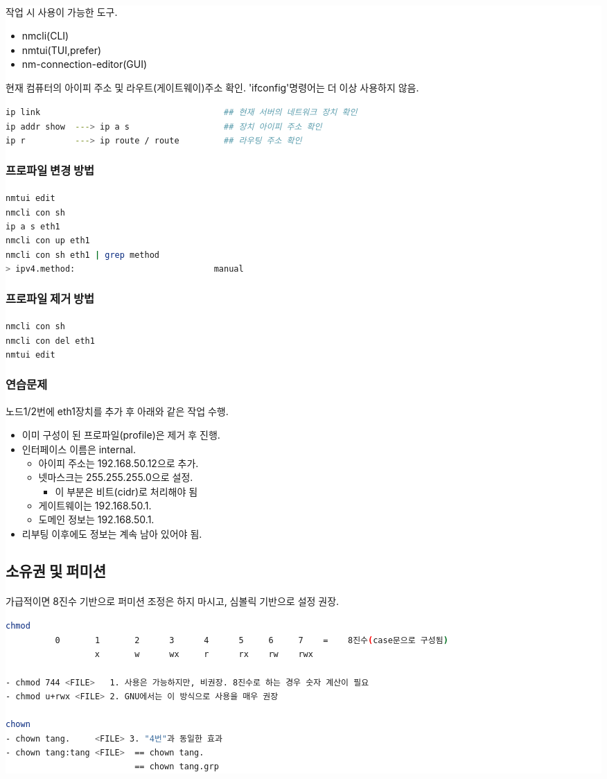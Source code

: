 작업 시 사용이 가능한 도구.

- nmcli(CLI)
- nmtui(TUI,prefer)
- nm-connection-editor(GUI)


현재 컴퓨터의 아이피 주소 및 라우트(게이트웨이)주소 확인. 'ifconfig'명령어는 더 이상 사용하지 않음.

```bash
ip link                                     ## 현재 서버의 네트워크 장치 확인
ip addr show  ---> ip a s                   ## 장치 아이피 주소 확인
ip r          ---> ip route / route         ## 라우팅 주소 확인
```



### 프로파일 변경 방법

```bash
nmtui edit
nmcli con sh
ip a s eth1
nmcli con up eth1
nmcli con sh eth1 | grep method
> ipv4.method:                            manual 
```

### 프로파일 제거 방법

```bash
nmcli con sh
nmcli con del eth1
nmtui edit
```



### 연습문제

노드1/2번에 eth1장치를 추가 후 아래와 같은 작업 수행.

- 이미 구성이 된 프로파일(profile)은 제거 후 진행.
- 인터페이스 이름은 internal.
  + 아이피 주소는 192.168.50.12으로 추가.
  + 넷마스크는 255.255.255.0으로 설정.
    * 이 부분은 비트(cidr)로 처리해야 됨
  + 게이트웨이는 192.168.50.1.
  + 도메인 정보는 192.168.50.1.
- 리부팅 이후에도 정보는 계속 남아 있어야 됨.


## 소유권 및 퍼미션

가급적이면 8진수 기반으로 퍼미션 조정은 하지 마시고, 심볼릭 기반으로 설정 권장.

```bash
chmod
          0       1       2      3      4      5     6     7    =    8진수(case문으로 구성됨)
                  x       w      wx     r      rx    rw    rwx

- chmod 744 <FILE>   1. 사용은 가능하지만, 비권장. 8진수로 하는 경우 숫자 계산이 필요
- chmod u+rwx <FILE> 2. GNU에서는 이 방식으로 사용을 매우 권장

chown
- chown tang.     <FILE> 3. "4번"과 동일한 효과
- chown tang:tang <FILE>  == chown tang.
                          == chown tang.grp
```
